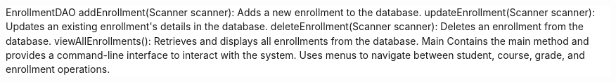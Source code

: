 EnrollmentDAO
addEnrollment(Scanner scanner): Adds a new enrollment to the database.
updateEnrollment(Scanner scanner): Updates an existing enrollment's details in the database.
deleteEnrollment(Scanner scanner): Deletes an enrollment from the database.
viewAllEnrollments(): Retrieves and displays all enrollments from the database.
Main
Contains the main method and provides a command-line interface to interact with the system.
Uses menus to navigate between student, course, grade, and enrollment operations.